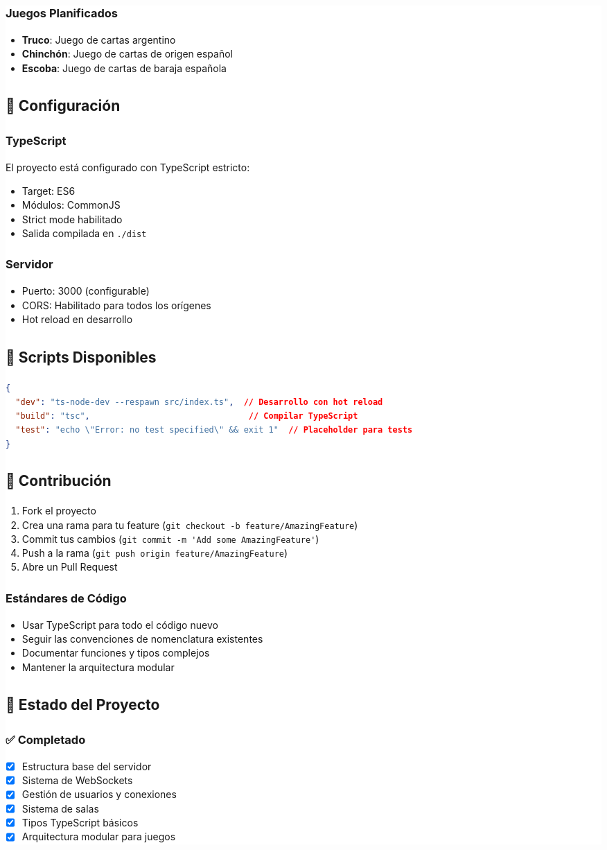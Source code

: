### Juegos Planificados
- **Truco**: Juego de cartas argentino
- **Chinchón**: Juego de cartas de origen español
- **Escoba**: Juego de cartas de baraja española

## 🔧 Configuración

### TypeScript
El proyecto está configurado con TypeScript estricto:
- Target: ES6
- Módulos: CommonJS
- Strict mode habilitado
- Salida compilada en `./dist`

### Servidor
- Puerto: 3000 (configurable)
- CORS: Habilitado para todos los orígenes
- Hot reload en desarrollo

## 📝 Scripts Disponibles

```json
{
  "dev": "ts-node-dev --respawn src/index.ts",  // Desarrollo con hot reload
  "build": "tsc",                                // Compilar TypeScript
  "test": "echo \"Error: no test specified\" && exit 1"  // Placeholder para tests
}
```

## 🤝 Contribución

1. Fork el proyecto
2. Crea una rama para tu feature (`git checkout -b feature/AmazingFeature`)
3. Commit tus cambios (`git commit -m 'Add some AmazingFeature'`)
4. Push a la rama (`git push origin feature/AmazingFeature`)
5. Abre un Pull Request

### Estándares de Código
- Usar TypeScript para todo el código nuevo
- Seguir las convenciones de nomenclatura existentes
- Documentar funciones y tipos complejos
- Mantener la arquitectura modular

## 🚧 Estado del Proyecto

### ✅ Completado
- [x] Estructura base del servidor
- [x] Sistema de WebSockets
- [x] Gestión de usuarios y conexiones
- [x] Sistema de salas
- [x] Tipos TypeScript básicos
- [x] Arquitectura modular para juegos
